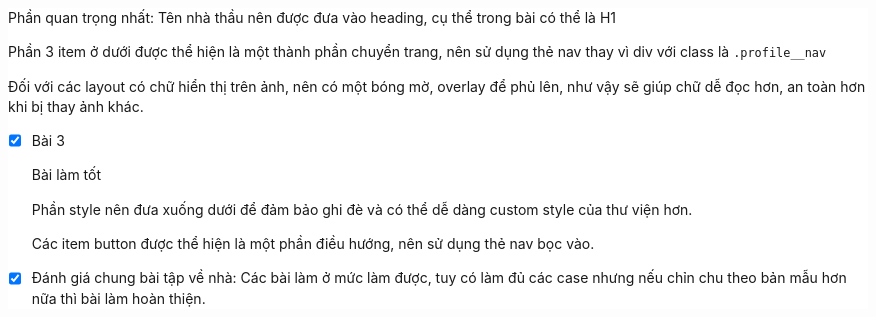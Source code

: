   Phần quan trọng nhất: Tên nhà thầu nên được đưa vào heading, cụ thể trong bài có thể là H1

  Phần 3 item ở dưới được thể hiện là một thành phần chuyển trang, nên sử dụng thẻ nav thay vì div với class là `.profile__nav`

  Đối với các layout có chữ hiển thị trên ảnh, nên có một bóng mờ, overlay để phủ lên, như vậy sẽ giúp chữ dễ đọc hơn, an toàn hơn khi bị thay ảnh khác.

- [x] Bài 3

  Bài làm tốt

  Phần style nên đưa xuống dưới để đảm bảo ghi đè và có thể dễ dàng custom style của thư viện hơn.

  Các item button được thể hiện là một phần điều hướng, nên sử dụng thẻ nav bọc vào.

- [x] Đánh giá chung bài tập về nhà: Các bài làm ở mức làm được, tuy có làm đủ các case nhưng nếu chỉn chu theo bản mẫu hơn nữa thì bài làm hoàn thiện.
